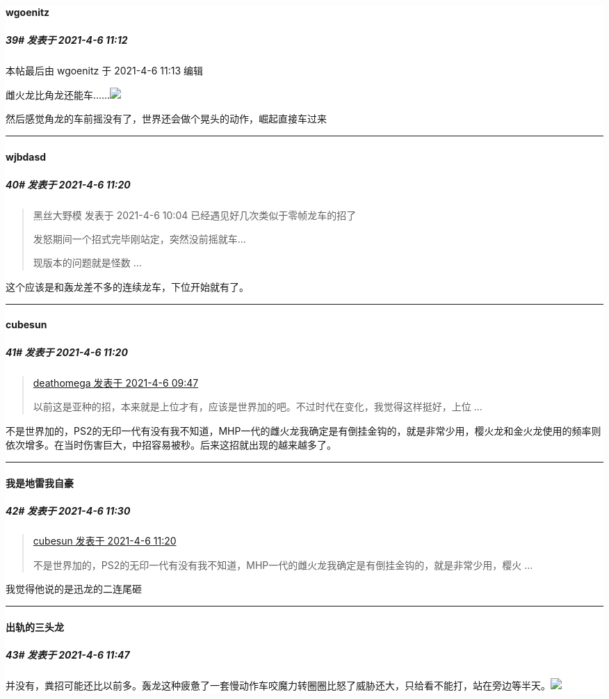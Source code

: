 ####  wgoenitz  
##### 39#       发表于 2021-4-6 11:12


 本帖最后由 wgoenitz 于 2021-4-6 11:13 编辑 

雌火龙比角龙还能车……<img src="https://static.saraba1st.com/image/smiley/face2017/112.png" referrerpolicy="no-referrer">

然后感觉角龙的车前摇没有了，世界还会做个晃头的动作，崛起直接车过来


-----

####  wjbdasd  
##### 40#       发表于 2021-4-6 11:20


<blockquote>黑丝大野模 发表于 2021-4-6 10:04
已经遇见好几次类似于零帧龙车的招了

发怒期间一个招式完毕刚站定，突然没前摇就车…

现版本的问题就是怪数 ...</blockquote>
这个应该是和轰龙差不多的连续龙车，下位开始就有了。


-----

####  cubesun  
##### 41#       发表于 2021-4-6 11:20


<blockquote><a href="httphttps://bbs.saraba1st.com/2b/forum.php?mod=redirect&amp;goto=findpost&amp;pid=50845950&amp;ptid=1997454" target="_blank">deathomega 发表于 2021-4-6 09:47</a>

以前这是亚种的招，本来就是上位才有，应该是世界加的吧。不过时代在变化，我觉得这样挺好，上位 ...</blockquote>
不是世界加的，PS2的无印一代有没有我不知道，MHP一代的雌火龙我确定是有倒挂金钩的，就是非常少用，樱火龙和金火龙使用的频率则依次增多。在当时伤害巨大，中招容易被秒。后来这招就出现的越来越多了。


-----

####  我是地雷我自豪  
##### 42#       发表于 2021-4-6 11:30


<blockquote><a href="httphttps://bbs.saraba1st.com/2b/forum.php?mod=redirect&amp;goto=findpost&amp;pid=50846996&amp;ptid=1997454" target="_blank">cubesun 发表于 2021-4-6 11:20</a>

不是世界加的，PS2的无印一代有没有我不知道，MHP一代的雌火龙我确定是有倒挂金钩的，就是非常少用，樱火 ...</blockquote>
我觉得他说的是迅龙的二连尾砸


-----

####  出轨的三头龙  
##### 43#       发表于 2021-4-6 11:47


并没有，粪招可能还比以前多。轰龙这种疲惫了一套慢动作车咬魔力转圈圈比怒了威胁还大，只给看不能打，站在旁边等半天。<img src="https://static.saraba1st.com/image/smiley/face2017/059.png" referrerpolicy="no-referrer">
